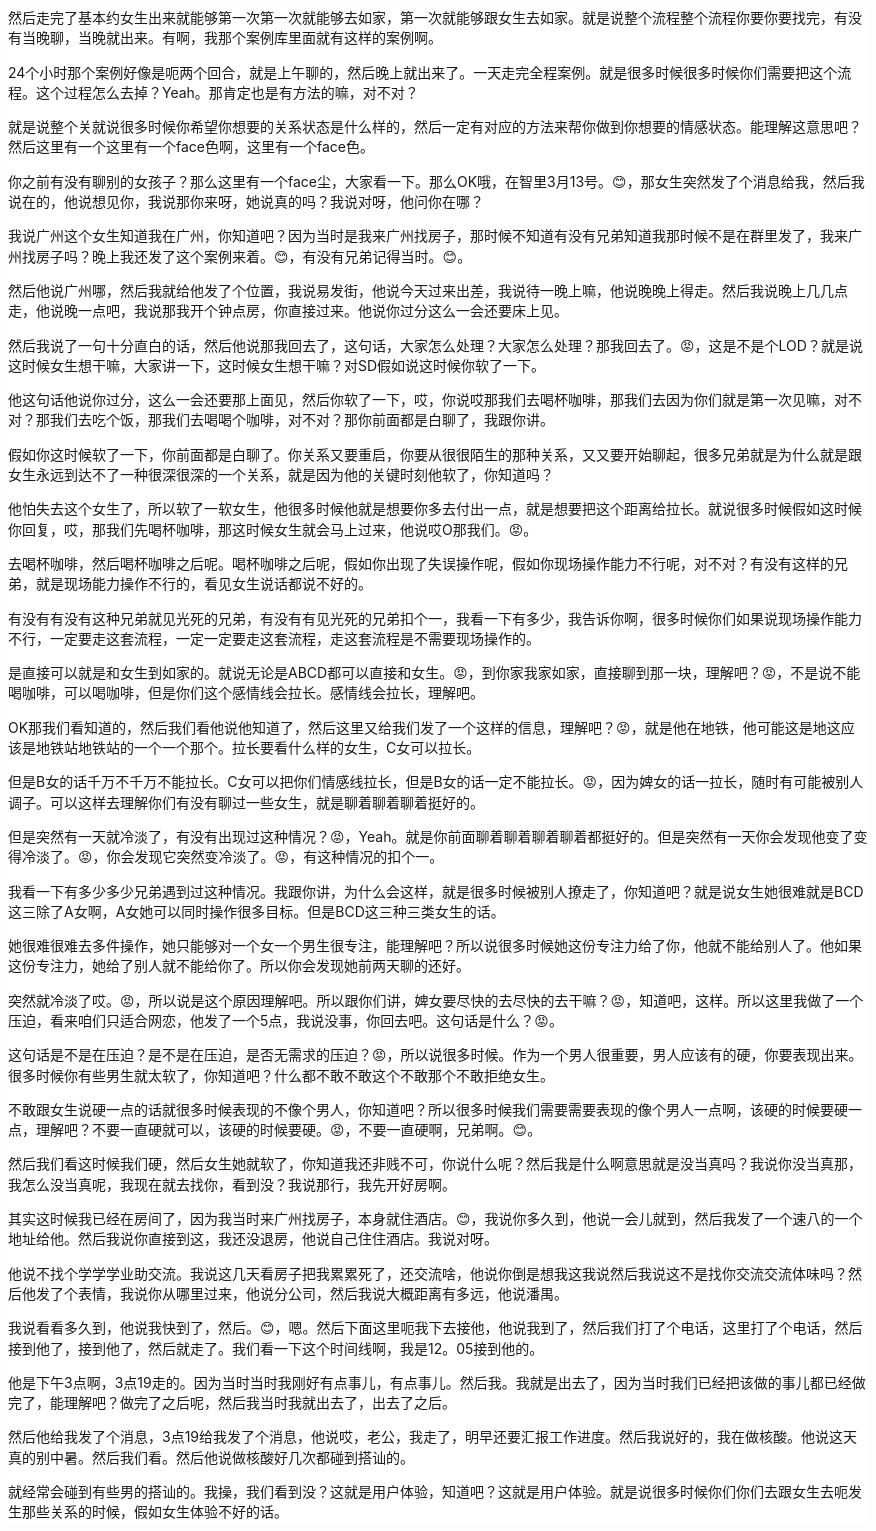然后走完了基本约女生出来就能够第一次第一次就能够去如家，第一次就能够跟女生去如家。就是说整个流程整个流程你要你要找完，有没有当晚聊，当晚就出来。有啊，我那个案例库里面就有这样的案例啊。

24个小时那个案例好像是呃两个回合，就是上午聊的，然后晚上就出来了。一天走完全程案例。就是很多时候很多时候你们需要把这个流程。这个过程怎么去掉？Yeah。那肯定也是有方法的嘛，对不对？

就是说整个关就说很多时候你希望你想要的关系状态是什么样的，然后一定有对应的方法来帮你做到你想要的情感状态。能理解这意思吧？然后这里有一个这里有一个face色啊，这里有一个face色。

你之前有没有聊别的女孩子？那么这里有一个face尘，大家看一下。那么OK哦，在智里3月13号。😊，那女生突然发了个消息给我，然后我说在的，他说想见你，我说那你来呀，她说真的吗？我说对呀，他问你在哪？

我说广州这个女生知道我在广州，你知道吧？因为当时是我来广州找房子，那时候不知道有没有兄弟知道我那时候不是在群里发了，我来广州找房子吗？晚上我还发了这个案例来着。😊，有没有兄弟记得当时。😊。

然后他说广州哪，然后我就给他发了个位置，我说易发街，他说今天过来出差，我说待一晚上嘛，他说晚晚上得走。然后我说晚上几几点走，他说晚一点吧，我说那我开个钟点房，你直接过来。他说你过分这么一会还要床上见。

然后我说了一句十分直白的话，然后他说那我回去了，这句话，大家怎么处理？大家怎么处理？那我回去了。😡，这是不是个LOD？就是说这时候女生想干嘛，大家讲一下，这时候女生想干嘛？对SD假如说这时候你软了一下。

他这句话他说你过分，这么一会还要那上面见，然后你软了一下，哎，你说哎那我们去喝杯咖啡，那我们去因为你们就是第一次见嘛，对不对？那我们去吃个饭，那我们去喝喝个咖啡，对不对？那你前面都是白聊了，我跟你讲。

假如你这时候软了一下，你前面都是白聊了。你关系又要重启，你要从很很陌生的那种关系，又又要开始聊起，很多兄弟就是为什么就是跟女生永远到达不了一种很深很深的一个关系，就是因为他的关键时刻他软了，你知道吗？

他怕失去这个女生了，所以软了一软女生，他很多时候他就是想要你多去付出一点，就是想要把这个距离给拉长。就说很多时候假如这时候你回复，哎，那我们先喝杯咖啡，那这时候女生就会马上过来，他说哎O那我们。😡。

去喝杯咖啡，然后喝杯咖啡之后呢。喝杯咖啡之后呢，假如你出现了失误操作呢，假如你现场操作能力不行呢，对不对？有没有这样的兄弟，就是现场能力操作不行的，看见女生说话都说不好的。

有没有有没有这种兄弟就见光死的兄弟，有没有有见光死的兄弟扣个一，我看一下有多少，我告诉你啊，很多时候你们如果说现场操作能力不行，一定要走这套流程，一定一定要走这套流程，走这套流程是不需要现场操作的。

是直接可以就是和女生到如家的。就说无论是ABCD都可以直接和女生。😡，到你家我家如家，直接聊到那一块，理解吧？😡，不是说不能喝咖啡，可以喝咖啡，但是你们这个感情线会拉长。感情线会拉长，理解吧。

OK那我们看知道的，然后我们看他说他知道了，然后这里又给我们发了一个这样的信息，理解吧？😡，就是他在地铁，他可能这是地这应该是地铁站地铁站的一个一个那个。拉长要看什么样的女生，C女可以拉长。

但是B女的话千万不千万不能拉长。C女可以把你们情感线拉长，但是B女的话一定不能拉长。😡，因为婢女的话一拉长，随时有可能被别人调子。可以这样去理解你们有没有聊过一些女生，就是聊着聊着聊着挺好的。

但是突然有一天就冷淡了，有没有出现过这种情况？😡，Yeah。就是你前面聊着聊着聊着聊着都挺好的。但是突然有一天你会发现他变了变得冷淡了。😡，你会发现它突然变冷淡了。😡，有这种情况的扣个一。

我看一下有多少多少兄弟遇到过这种情况。我跟你讲，为什么会这样，就是很多时候被别人撩走了，你知道吧？就是说女生她很难就是BCD这三除了A女啊，A女她可以同时操作很多目标。但是BCD这三种三类女生的话。

她很难很难去多件操作，她只能够对一个女一个男生很专注，能理解吧？所以说很多时候她这份专注力给了你，他就不能给别人了。他如果这份专注力，她给了别人就不能给你了。所以你会发现她前两天聊的还好。

突然就冷淡了哎。😡，所以说是这个原因理解吧。所以跟你们讲，婢女要尽快的去尽快的去干嘛？😡，知道吧，这样。所以这里我做了一个压迫，看来咱们只适合网恋，他发了一个5点，我说没事，你回去吧。这句话是什么？😡。

这句话是不是在压迫？是不是在压迫，是否无需求的压迫？😡，所以说很多时候。作为一个男人很重要，男人应该有的硬，你要表现出来。很多时候你有些男生就太软了，你知道吧？什么都不敢不敢这个不敢那个不敢拒绝女生。

不敢跟女生说硬一点的话就很多时候表现的不像个男人，你知道吧？所以很多时候我们需要需要表现的像个男人一点啊，该硬的时候要硬一点，理解吧？不要一直硬就可以，该硬的时候要硬。😡，不要一直硬啊，兄弟啊。😊。

然后我们看这时候我们硬，然后女生她就软了，你知道我还非贱不可，你说什么呢？然后我是什么啊意思就是没当真吗？我说你没当真那，我怎么没当真呢，我现在就去找你，看到没？我说那行，我先开好房啊。

其实这时候我已经在房间了，因为我当时来广州找房子，本身就住酒店。😊，我说你多久到，他说一会儿就到，然后我发了一个速八的一个地址给他。然后我说你直接到这，我还没退房，他说自己住住酒店。我说对呀。

他说不找个学学学业助交流。我说这几天看房子把我累累死了，还交流啥，他说你倒是想我这我说然后我说这不是找你交流交流体味吗？然后他发了个表情，我说你从哪里过来，他说分公司，然后我说大概距离有多远，他说潘禺。

我说看看多久到，他说我快到了，然后。😊，嗯。然后下面这里呃我下去接他，他说我到了，然后我们打了个电话，这里打了个电话，然后接到他了，接到他了，然后就走了。我们看一下这个时间线啊，我是12。05接到他的。

他是下午3点啊，3点19走的。因为当时当时我刚好有点事儿，有点事儿。然后我。我就是出去了，因为当时我们已经把该做的事儿都已经做完了，能理解吧？做完了之后呢，然后我当时我就出去了，出去了之后。

然后他给我发了个消息，3点19给我发了个消息，他说哎，老公，我走了，明早还要汇报工作进度。然后我说好的，我在做核酸。他说这天真的别中暑。然后我们看。然后他说做核酸好几次都碰到搭讪的。

就经常会碰到有些男的搭讪的。我操，我们看到没？这就是用户体验，知道吧？这就是用户体验。就是说很多时候你们你们去跟女生去呃发生那些关系的时候，假如女生体验不好的话。
